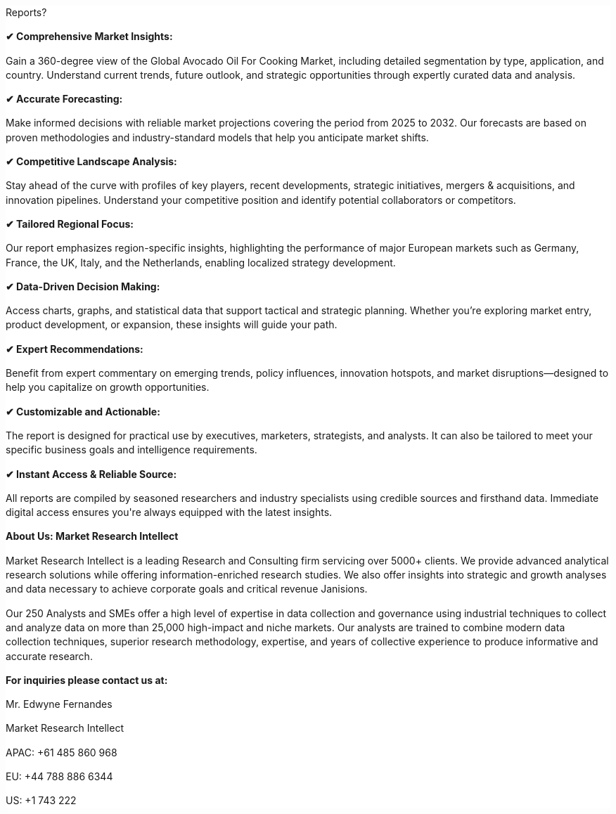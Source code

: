 Reports?</h2><p><strong>✔ Comprehensive Market Insights:</strong></p><p>Gain a 360-degree view of the Global Avocado Oil For Cooking Market, including detailed segmentation by type, application, and country. Understand current trends, future outlook, and strategic opportunities through expertly curated data and analysis.</p><p><strong>✔ Accurate Forecasting:</strong></p><p>Make informed decisions with reliable market projections covering the period from 2025 to 2032. Our forecasts are based on proven methodologies and industry-standard models that help you anticipate market shifts.</p><p><strong>✔ Competitive Landscape Analysis:</strong></p><p>Stay ahead of the curve with profiles of key players, recent developments, strategic initiatives, mergers &amp; acquisitions, and innovation pipelines. Understand your competitive position and identify potential collaborators or competitors.</p><p><strong>✔ Tailored Regional Focus:</strong></p><p>Our report emphasizes region-specific insights, highlighting the performance of major European markets such as Germany, France, the UK, Italy, and the Netherlands, enabling localized strategy development.</p><p><strong>✔ Data-Driven Decision Making:</strong></p><p>Access charts, graphs, and statistical data that support tactical and strategic planning. Whether you&rsquo;re exploring market entry, product development, or expansion, these insights will guide your path.</p><p><strong>✔ Expert Recommendations:</strong></p><p>Benefit from expert commentary on emerging trends, policy influences, innovation hotspots, and market disruptions&mdash;designed to help you capitalize on growth opportunities.</p><p><strong>✔ Customizable and Actionable:</strong></p><p>The report is designed for practical use by executives, marketers, strategists, and analysts. It can also be tailored to meet your specific business goals and intelligence requirements.</p><p><strong>✔ Instant Access &amp; Reliable Source:</strong></p><p>All reports are compiled by seasoned researchers and industry specialists using credible sources and firsthand data. Immediate digital access ensures you're always equipped with the latest insights.</p><p><strong><span class="font-[700]">About Us: Market Research Intellect</span></strong></p><p><span class="">Market Research Intellect is a leading Research and Consulting firm servicing over 5000+ clients. We provide advanced analytical research solutions while offering information-enriched research studies.&nbsp;</span>We also offer insights into strategic and growth analyses and data necessary to achieve corporate goals and critical revenue Janisions.</p><p><span class="">Our 250 Analysts and SMEs offer a high level of expertise in data collection and governance using industrial techniques to collect and analyze data on more than 25,000 high-impact and niche markets. Our analysts are trained to combine modern data collection techniques, superior research methodology, expertise, and years of collective experience to produce informative and accurate research.</span></p><p><strong>For inquiries please contact us at:</strong></p><p>Mr. Edwyne Fernandes</p><p>Market Research Intellect</p><p>APAC: +61 485 860 968</p><p>EU: +44 788 886 6344</p><p>US: +1 743 222